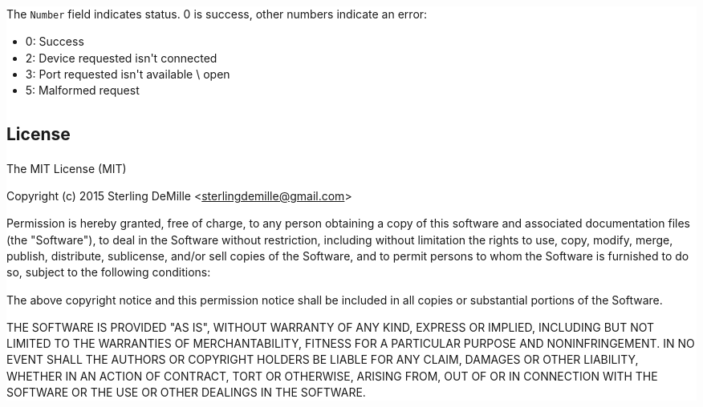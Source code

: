 The `Number` field indicates status. 0 is success, other numbers indicate an error:
- 0: Success
- 2: Device requested isn't connected
- 3: Port requested isn't available \ open
- 5: Malformed request


## License

The MIT License (MIT)

Copyright (c) 2015 Sterling DeMille &lt;sterlingdemille@gmail.com&gt;

Permission is hereby granted, free of charge, to any person obtaining a copy of
this software and associated documentation files (the "Software"), to deal in
the Software without restriction, including without limitation the rights to
use, copy, modify, merge, publish, distribute, sublicense, and/or sell copies of
the Software, and to permit persons to whom the Software is furnished to do so,
subject to the following conditions:

The above copyright notice and this permission notice shall be included in all
copies or substantial portions of the Software.

THE SOFTWARE IS PROVIDED "AS IS", WITHOUT WARRANTY OF ANY KIND, EXPRESS OR
IMPLIED, INCLUDING BUT NOT LIMITED TO THE WARRANTIES OF MERCHANTABILITY, FITNESS
FOR A PARTICULAR PURPOSE AND NONINFRINGEMENT. IN NO EVENT SHALL THE AUTHORS OR
COPYRIGHT HOLDERS BE LIABLE FOR ANY CLAIM, DAMAGES OR OTHER LIABILITY, WHETHER
IN AN ACTION OF CONTRACT, TORT OR OTHERWISE, ARISING FROM, OUT OF OR IN
CONNECTION WITH THE SOFTWARE OR THE USE OR OTHER DEALINGS IN THE SOFTWARE.